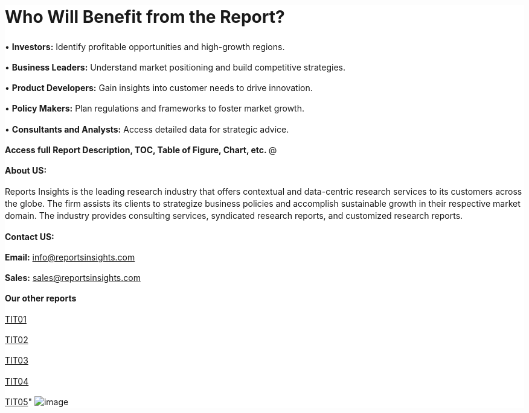 # <strong>Who Will Benefit from the Report?</strong>

• <strong>Investors:</strong> Identify profitable opportunities and high-growth regions.

• <strong>Business Leaders:</strong> Understand market positioning and build competitive strategies.

• <strong>Product Developers:</strong> Gain insights into customer needs to drive innovation.

• <strong>Policy Makers:</strong> Plan regulations and frameworks to foster market growth.

• <strong>Consultants and Analysts:</strong> Access detailed data for strategic advice.
</ul>
<strong>Access full Report Description, TOC, Table of Figure, Chart, etc. </strong>@  <a href= style=color:#0000ff;></a></font>

<strong><strong>About US</strong>:</strong>

Reports Insights is the leading research industry that offers contextual and data-centric research services to its customers across the globe. The firm assists its clients to strategize business policies and accomplish sustainable growth in their respective market domain. The industry provides consulting services, syndicated research reports, and customized research reports.

<strong>Contact US:</strong>

<p class=""""><b>Email:</b> <a href=mailto:info@reportsinsights.com>info@reportsinsights.com</a></p>
<p class=""""><b>Sales:</b> <a href=mailto:sales@reportsinsights.com>sales@reportsinsights.com</a></p>

<strong>Our other reports</strong>

<a href=LIN01>TIT01</a>

<a href=LIN02>TIT02</a>

<a href=LIN03>TIT03</a>

<a href=LIN04>TIT04</a>

<a href=LIN05>TIT05</a>"
![image](https://github.com/user-attachments/assets/d33399b1-51fd-4cb8-b851-fbc33e985e05)
